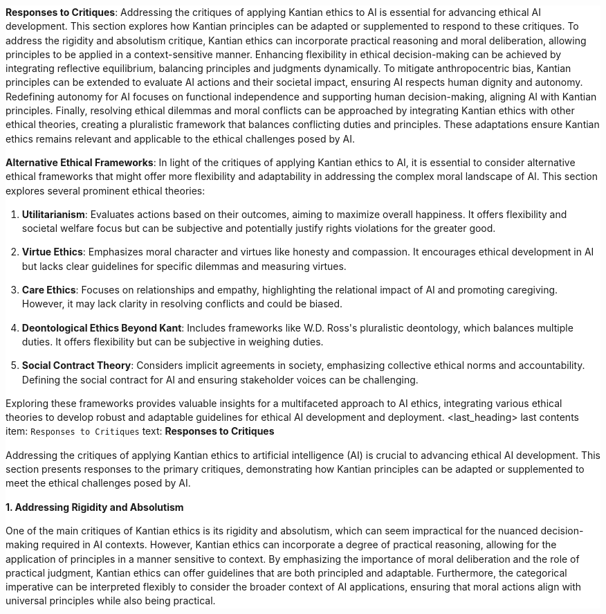 **Responses to Critiques**: Addressing the critiques of applying Kantian ethics to AI is essential for advancing ethical AI development. This section explores how Kantian principles can be adapted or supplemented to respond to these critiques. To address the rigidity and absolutism critique, Kantian ethics can incorporate practical reasoning and moral deliberation, allowing principles to be applied in a context-sensitive manner. Enhancing flexibility in ethical decision-making can be achieved by integrating reflective equilibrium, balancing principles and judgments dynamically. To mitigate anthropocentric bias, Kantian principles can be extended to evaluate AI actions and their societal impact, ensuring AI respects human dignity and autonomy. Redefining autonomy for AI focuses on functional independence and supporting human decision-making, aligning AI with Kantian principles. Finally, resolving ethical dilemmas and moral conflicts can be approached by integrating Kantian ethics with other ethical theories, creating a pluralistic framework that balances conflicting duties and principles. These adaptations ensure Kantian ethics remains relevant and applicable to the ethical challenges posed by AI.

**Alternative Ethical Frameworks**: In light of the critiques of applying Kantian ethics to AI, it is essential to consider alternative ethical frameworks that might offer more flexibility and adaptability in addressing the complex moral landscape of AI. This section explores several prominent ethical theories:

1. **Utilitarianism**: Evaluates actions based on their outcomes, aiming to maximize overall happiness. It offers flexibility and societal welfare focus but can be subjective and potentially justify rights violations for the greater good.

2. **Virtue Ethics**: Emphasizes moral character and virtues like honesty and compassion. It encourages ethical development in AI but lacks clear guidelines for specific dilemmas and measuring virtues.

3. **Care Ethics**: Focuses on relationships and empathy, highlighting the relational impact of AI and promoting caregiving. However, it may lack clarity in resolving conflicts and could be biased.

4. **Deontological Ethics Beyond Kant**: Includes frameworks like W.D. Ross's pluralistic deontology, which balances multiple duties. It offers flexibility but can be subjective in weighing duties.

5. **Social Contract Theory**: Considers implicit agreements in society, emphasizing collective ethical norms and accountability. Defining the social contract for AI and ensuring stakeholder voices can be challenging.

Exploring these frameworks provides valuable insights for a multifaceted approach to AI ethics, integrating various ethical theories to develop robust and adaptable guidelines for ethical AI development and deployment.
</digest>
<last_heading>
last contents item: `Responses to Critiques`
text:
**Responses to Critiques**

Addressing the critiques of applying Kantian ethics to artificial intelligence (AI) is crucial to advancing ethical AI development. This section presents responses to the primary critiques, demonstrating how Kantian principles can be adapted or supplemented to meet the ethical challenges posed by AI.

**1. Addressing Rigidity and Absolutism**

One of the main critiques of Kantian ethics is its rigidity and absolutism, which can seem impractical for the nuanced decision-making required in AI contexts. However, Kantian ethics can incorporate a degree of practical reasoning, allowing for the application of principles in a manner sensitive to context. By emphasizing the importance of moral deliberation and the role of practical judgment, Kantian ethics can offer guidelines that are both principled and adaptable. Furthermore, the categorical imperative can be interpreted flexibly to consider the broader context of AI applications, ensuring that moral actions align with universal principles while also being practical.

